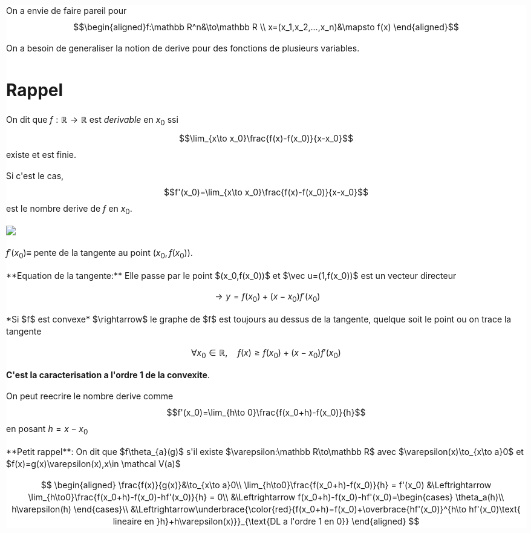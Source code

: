 On a envie de faire pareil pour $$\begin{aligned}f:\mathbb R^n&\to\mathbb R \\ x=(x_1,x_2,...,x_n)&\mapsto f(x) \end{aligned}$$

<div class="alert alert-danger" role="alert" markdown="1">
On a besoin de generaliser la notion de derive pour des fonctions de plusieurs variables.
</div>

# Rappel
On dit que $f:\mathbb R\to\mathbb R$ est *derivable* en $x_0$ ssi $$\lim_{x\to x_0}\frac{f(x)-f(x_0)}{x-x_0}$$ existe et est finie.

Si c'est le cas, $$f'(x_0)=\lim_{x\to x_0}\frac{f(x)-f(x_0)}{x-x_0}$$ est le nombre derive de $f$ en $x_0$.

![](https://i.imgur.com/YFFOJLA.png)

$f'(x_0)\equiv$ pente de la tangente au point $(x_0,f(x_0))$.

<div class="alert alert-info" role="alert" markdown="1">
**Equation de la tangente:** Elle passe par le point $(x_0,f(x_0))$ et $\vec u=(1,f(x_0))$ est un vecteur directeur

$$
\rightarrow y=f(x_0)+(x-x_0)f'(x_0)
$$

</div>

<div class="alert alert-success" role="alert" markdown="1">
*Si $f$ est convexe* $\rightarrow$ le graphe de $f$ est toujours au dessus de la tangente, quelque soit le point ou on trace la tangente

$$
\forall x_0\in\mathbb R,\quad f(x)\ge f(x_0)+(x-x_0)f'(x_0)
$$

**C'est la caracterisation a l'ordre 1 de la convexite**.
</div>

On peut reecrire le nombre derive comme $$f'(x_0)=\lim_{h\to 0}\frac{f(x_0+h)-f(x_0)}{h}$$ en posant $h=x-x_0$

<div class="alert alert-info" role="alert" markdown="1">
**Petit rappel**: On dit que $f\theta_{a}(g)$ s'il existe $\varepsilon:\mathbb R\to\mathbb R$ avec $\varepsilon(x)\to_{x\to a}0$ et $f(x)=g(x)\varepsilon(x),x\in \mathcal V(a)$

$$
\begin{aligned}
\frac{f(x)}{g(x)}&\to_{x\to a}0\\
\lim_{h\to0}\frac{f(x_0+h)-f(x_0)}{h} = f'(x_0) &\Leftrightarrow \lim_{h\to0}\frac{f(x_0+h)-f(x_0)-hf'(x_0)}{h} = 0\\
&\Leftrightarrow f(x_0+h)-f(x_0)-hf'(x_0)=\begin{cases}
\theta_a(h)\\
h\varepsilon(h)
\end{cases}\\
&\Leftrightarrow\underbrace{\color{red}{f(x_0+h)=f(x_0)+\overbrace{hf'(x_0)}^{h\to hf'(x_0)\text{ lineaire en }h}+h\varepsilon(x)}}_{\text{DL a l'ordre 1 en 0}}
\end{aligned}
$$
